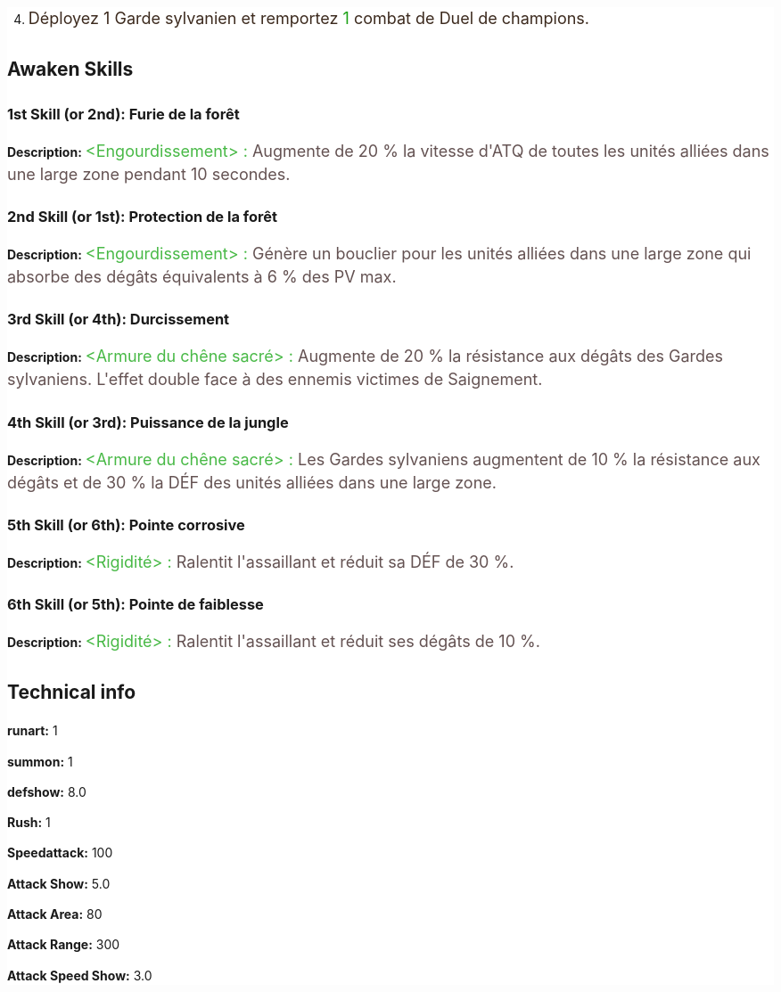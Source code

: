  4. <span style="color: #3c2a1e;font-size:18px">Déployez 1 Garde sylvanien et remportez </span><span style="color: #1ca216;font-size:18px">1</span><span style="color: #3c2a1e;font-size:18px"> combat de Duel de champions.</span>

## Awaken Skills

### 1st Skill (or 2nd): Furie de la forêt
 **Description:** <span style="color: #48b946;font-size:18px">&lt;Engourdissement&gt; : </span><span style="color: #645252;font-size:18px">Augmente de 20 % la vitesse d'ATQ de toutes les unités alliées dans une large zone pendant 10 secondes.</span>

### 2nd Skill (or 1st): Protection de la forêt
 **Description:** <span style="color: #48b946;font-size:18px">&lt;Engourdissement&gt; : </span><span style="color: #645252;font-size:18px">Génère un bouclier pour les unités alliées dans une large zone qui absorbe des dégâts équivalents à 6 % des PV max.</span>

### 3rd Skill (or 4th): Durcissement
 **Description:** <span style="color: #48b946;font-size:18px">&lt;Armure du chêne sacré&gt; : </span><span style="color: #645252;font-size:18px">Augmente de 20 % la résistance aux dégâts des Gardes sylvaniens. L'effet double face à des ennemis victimes de Saignement.</span>

### 4th Skill (or 3rd): Puissance de la jungle
 **Description:** <span style="color: #48b946;font-size:18px">&lt;Armure du chêne sacré&gt; : </span><span style="color: #645252;font-size:18px">Les Gardes sylvaniens augmentent de 10 % la résistance aux dégâts et de 30 % la DÉF des unités alliées dans une large zone.</span>

### 5th Skill (or 6th): Pointe corrosive
 **Description:** <span style="color: #48b946;font-size:18px">&lt;Rigidité&gt; : </span><span style="color: #645252;font-size:18px">Ralentit l'assaillant et réduit sa DÉF de 30 %.</span>

### 6th Skill (or 5th): Pointe de faiblesse
 **Description:** <span style="color: #48b946;font-size:18px">&lt;Rigidité&gt; : </span><span style="color: #645252;font-size:18px">Ralentit l'assaillant et réduit ses dégâts de 10 %.</span>

## Technical info
 **runart:** 1

 **summon:** 1

 **defshow:** 8.0

 **Rush:** 1

 **Speedattack:** 100

 **Attack Show:** 5.0

 **Attack Area:** 80

 **Attack Range:** 300

 **Attack Speed Show:** 3.0
